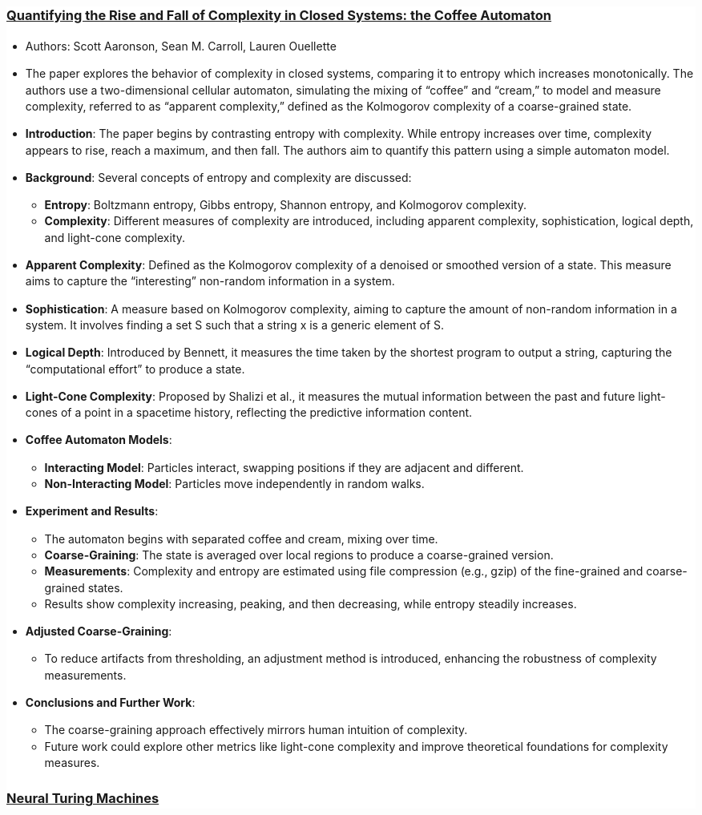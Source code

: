 ### [Quantifying the Rise and Fall of Complexity in Closed Systems: the Coffee Automaton](https://arxiv.org/pdf/1405.6903)

- Authors: Scott Aaronson, Sean M. Carroll, Lauren Ouellette
- The paper explores the behavior of complexity in closed systems, comparing it to entropy which increases monotonically. The authors use a two-dimensional cellular automaton, simulating the mixing of “coffee” and “cream,” to model and measure complexity, referred to as “apparent complexity,” defined as the Kolmogorov complexity of a coarse-grained state.
    
- **Introduction**: The paper begins by contrasting entropy with complexity. While entropy increases over time, complexity appears to rise, reach a maximum, and then fall. The authors aim to quantify this pattern using a simple automaton model.
    
- **Background**: Several concepts of entropy and complexity are discussed:
    - **Entropy**: Boltzmann entropy, Gibbs entropy, Shannon entropy, and Kolmogorov complexity.
    - **Complexity**: Different measures of complexity are introduced, including apparent complexity, sophistication, logical depth, and light-cone complexity.
- **Apparent Complexity**: Defined as the Kolmogorov complexity of a denoised or smoothed version of a state. This measure aims to capture the “interesting” non-random information in a system.
    
- **Sophistication**: A measure based on Kolmogorov complexity, aiming to capture the amount of non-random information in a system. It involves finding a set S such that a string x is a generic element of S.
    
- **Logical Depth**: Introduced by Bennett, it measures the time taken by the shortest program to output a string, capturing the “computational effort” to produce a state.
    
- **Light-Cone Complexity**: Proposed by Shalizi et al., it measures the mutual information between the past and future light-cones of a point in a spacetime history, reflecting the predictive information content.
    
- **Coffee Automaton Models**:
    - **Interacting Model**: Particles interact, swapping positions if they are adjacent and different.
    - **Non-Interacting Model**: Particles move independently in random walks.
- **Experiment and Results**:
    - The automaton begins with separated coffee and cream, mixing over time.
    - **Coarse-Graining**: The state is averaged over local regions to produce a coarse-grained version.
    - **Measurements**: Complexity and entropy are estimated using file compression (e.g., gzip) of the fine-grained and coarse-grained states.
    - Results show complexity increasing, peaking, and then decreasing, while entropy steadily increases.
- **Adjusted Coarse-Graining**:
    - To reduce artifacts from thresholding, an adjustment method is introduced, enhancing the robustness of complexity measurements.
- **Conclusions and Further Work**:
    - The coarse-graining approach effectively mirrors human intuition of complexity.
    - Future work could explore other metrics like light-cone complexity and improve theoretical foundations for complexity measures.

### [Neural Turing Machines](https://arxiv.org/abs/1410.5401)
